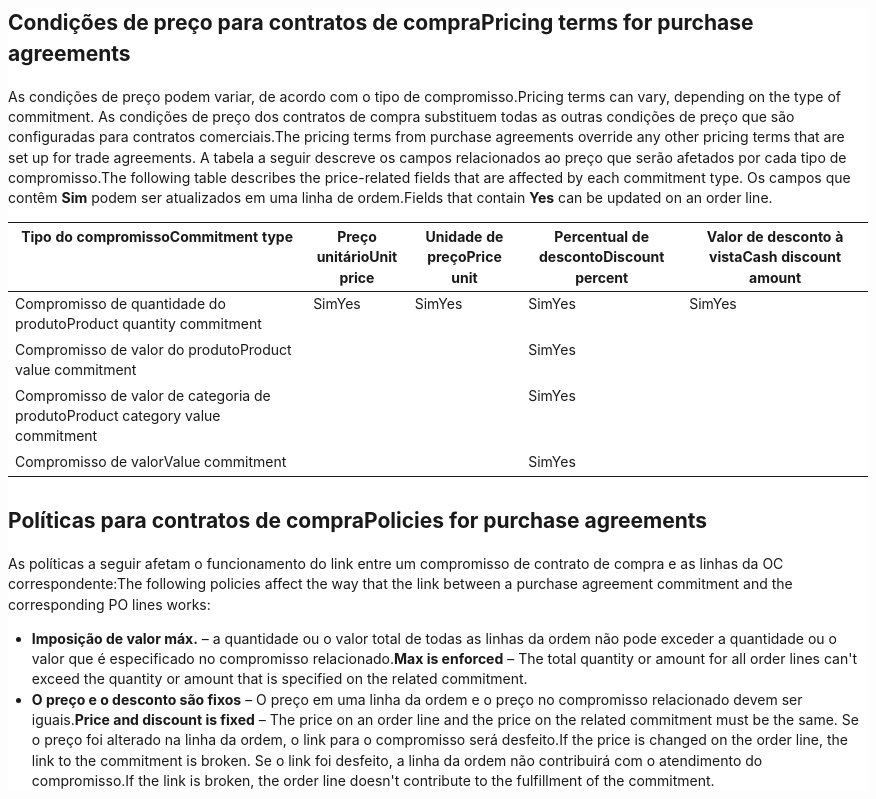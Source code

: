 ## <a name="pricing-terms-for-purchase-agreements"></a><span data-ttu-id="fbecf-126">Condições de preço para contratos de compra</span><span class="sxs-lookup"><span data-stu-id="fbecf-126">Pricing terms for purchase agreements</span></span>
<span data-ttu-id="fbecf-127">As condições de preço podem variar, de acordo com o tipo de compromisso.</span><span class="sxs-lookup"><span data-stu-id="fbecf-127">Pricing terms can vary, depending on the type of commitment.</span></span> <span data-ttu-id="fbecf-128">As condições de preço dos contratos de compra substituem todas as outras condições de preço que são configuradas para contratos comerciais.</span><span class="sxs-lookup"><span data-stu-id="fbecf-128">The pricing terms from purchase agreements override any other pricing terms that are set up for trade agreements.</span></span> <span data-ttu-id="fbecf-129">A tabela a seguir descreve os campos relacionados ao preço que serão afetados por cada tipo de compromisso.</span><span class="sxs-lookup"><span data-stu-id="fbecf-129">The following table describes the price-related fields that are affected by each commitment type.</span></span> <span data-ttu-id="fbecf-130">Os campos que contêm **Sim** podem ser atualizados em uma linha de ordem.</span><span class="sxs-lookup"><span data-stu-id="fbecf-130">Fields that contain **Yes** can be updated on an order line.</span></span>

| <span data-ttu-id="fbecf-131">Tipo do compromisso</span><span class="sxs-lookup"><span data-stu-id="fbecf-131">Commitment type</span></span>                   | <span data-ttu-id="fbecf-132">Preço unitário</span><span class="sxs-lookup"><span data-stu-id="fbecf-132">Unit price</span></span> | <span data-ttu-id="fbecf-133">Unidade de preço</span><span class="sxs-lookup"><span data-stu-id="fbecf-133">Price unit</span></span> | <span data-ttu-id="fbecf-134">Percentual de desconto</span><span class="sxs-lookup"><span data-stu-id="fbecf-134">Discount percent</span></span> | <span data-ttu-id="fbecf-135">Valor de desconto à vista</span><span class="sxs-lookup"><span data-stu-id="fbecf-135">Cash discount amount</span></span> |
|-----------------------------------|------------|------------|------------------|----------------------|
| <span data-ttu-id="fbecf-136">Compromisso de quantidade do produto</span><span class="sxs-lookup"><span data-stu-id="fbecf-136">Product quantity commitment</span></span>       | <span data-ttu-id="fbecf-137">Sim</span><span class="sxs-lookup"><span data-stu-id="fbecf-137">Yes</span></span>        | <span data-ttu-id="fbecf-138">Sim</span><span class="sxs-lookup"><span data-stu-id="fbecf-138">Yes</span></span>        | <span data-ttu-id="fbecf-139">Sim</span><span class="sxs-lookup"><span data-stu-id="fbecf-139">Yes</span></span>              | <span data-ttu-id="fbecf-140">Sim</span><span class="sxs-lookup"><span data-stu-id="fbecf-140">Yes</span></span>                  |
| <span data-ttu-id="fbecf-141">Compromisso de valor do produto</span><span class="sxs-lookup"><span data-stu-id="fbecf-141">Product value commitment</span></span>          |            |            | <span data-ttu-id="fbecf-142">Sim</span><span class="sxs-lookup"><span data-stu-id="fbecf-142">Yes</span></span>              |                      |
| <span data-ttu-id="fbecf-143">Compromisso de valor de categoria de produto</span><span class="sxs-lookup"><span data-stu-id="fbecf-143">Product category value commitment</span></span> |            |            | <span data-ttu-id="fbecf-144">Sim</span><span class="sxs-lookup"><span data-stu-id="fbecf-144">Yes</span></span>              |                      |
| <span data-ttu-id="fbecf-145">Compromisso de valor</span><span class="sxs-lookup"><span data-stu-id="fbecf-145">Value commitment</span></span>                  |            |            | <span data-ttu-id="fbecf-146">Sim</span><span class="sxs-lookup"><span data-stu-id="fbecf-146">Yes</span></span>              |                      |

## <a name="policies-for-purchase-agreements"></a><span data-ttu-id="fbecf-147">Políticas para contratos de compra</span><span class="sxs-lookup"><span data-stu-id="fbecf-147">Policies for purchase agreements</span></span>
<span data-ttu-id="fbecf-148">As políticas a seguir afetam o funcionamento do link entre um compromisso de contrato de compra e as linhas da OC correspondente:</span><span class="sxs-lookup"><span data-stu-id="fbecf-148">The following policies affect the way that the link between a purchase agreement commitment and the corresponding PO lines works:</span></span>

-   <span data-ttu-id="fbecf-149">**Imposição de valor máx.** – a quantidade ou o valor total de todas as linhas da ordem não pode exceder a quantidade ou o valor que é especificado no compromisso relacionado.</span><span class="sxs-lookup"><span data-stu-id="fbecf-149">**Max is enforced** – The total quantity or amount for all order lines can't exceed the quantity or amount that is specified on the related commitment.</span></span>
-   <span data-ttu-id="fbecf-150">**O preço e o desconto são fixos** – O preço em uma linha da ordem e o preço no compromisso relacionado devem ser iguais.</span><span class="sxs-lookup"><span data-stu-id="fbecf-150">**Price and discount is fixed** – The price on an order line and the price on the related commitment must be the same.</span></span> <span data-ttu-id="fbecf-151">Se o preço foi alterado na linha da ordem, o link para o compromisso será desfeito.</span><span class="sxs-lookup"><span data-stu-id="fbecf-151">If the price is changed on the order line, the link to the commitment is broken.</span></span> <span data-ttu-id="fbecf-152">Se o link foi desfeito, a linha da ordem não contribuirá com o atendimento do compromisso.</span><span class="sxs-lookup"><span data-stu-id="fbecf-152">If the link is broken, the order line doesn't contribute to the fulfillment of the commitment.</span></span>